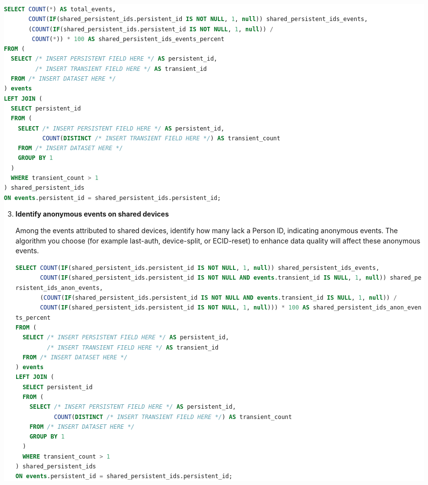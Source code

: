    ```sql
   SELECT COUNT(*) AS total_events,
          COUNT(IF(shared_persistent_ids.persistent_id IS NOT NULL, 1, null)) shared_persistent_ids_events,
          (COUNT(IF(shared_persistent_ids.persistent_id IS NOT NULL, 1, null)) /
           COUNT(*)) * 100 AS shared_persistent_ids_events_percent
   FROM (
     SELECT /* INSERT PERSISTENT FIELD HERE */ AS persistent_id,
            /* INSERT TRANSIENT FIELD HERE */ AS transient_id
     FROM /* INSERT DATASET HERE */
   ) events
   LEFT JOIN (
     SELECT persistent_id
     FROM (
       SELECT /* INSERT PERSISTENT FIELD HERE */ AS persistent_id,
              COUNT(DISTINCT /* INSERT TRANSIENT FIELD HERE */) AS transient_count
       FROM /* INSERT DATASET HERE */
       GROUP BY 1
     )
     WHERE transient_count > 1
   ) shared_persistent_ids
   ON events.persistent_id = shared_persistent_ids.persistent_id; 
   ```

3. **Identify anonymous events on shared devices**
    
   Among the events attributed to shared devices, identify how many lack a Person ID, indicating anonymous events. The algorithm you choose (for example last-auth, device-split, or ECID-reset) to enhance data quality will affect these anonymous events.

   ```sql
   SELECT COUNT(IF(shared_persistent_ids.persistent_id IS NOT NULL, 1, null)) shared_persistent_ids_events,
          COUNT(IF(shared_persistent_ids.persistent_id IS NOT NULL AND events.transient_id IS NULL, 1, null)) shared_persistent_ids_anon_events,
          (COUNT(IF(shared_persistent_ids.persistent_id IS NOT NULL AND events.transient_id IS NULL, 1, null)) /
          COUNT(IF(shared_persistent_ids.persistent_id IS NOT NULL, 1, null))) * 100 AS shared_persistent_ids_anon_events_percent
   FROM (
     SELECT /* INSERT PERSISTENT FIELD HERE */ AS persistent_id,
            /* INSERT TRANSIENT FIELD HERE */ AS transient_id
     FROM /* INSERT DATASET HERE */ 
   ) events
   LEFT JOIN (
     SELECT persistent_id
     FROM (
       SELECT /* INSERT PERSISTENT FIELD HERE */ AS persistent_id,
              COUNT(DISTINCT /* INSERT TRANSIENT FIELD HERE */) AS transient_count
       FROM /* INSERT DATASET HERE */
       GROUP BY 1
     )
     WHERE transient_count > 1
   ) shared_persistent_ids 
   ON events.persistent_id = shared_persistent_ids.persistent_id; 
   ```
